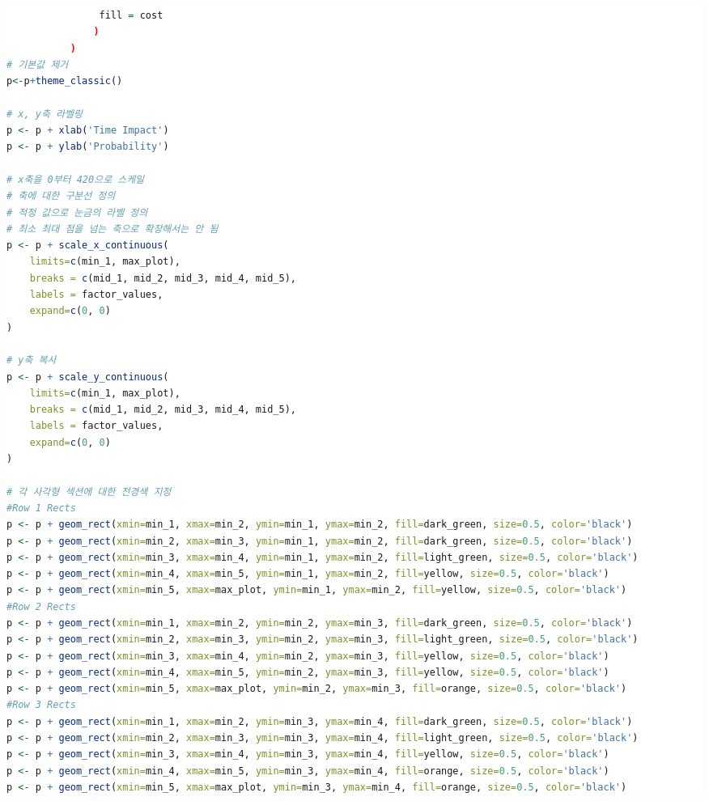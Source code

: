 ~~~R
                fill = cost
               )
           )
# 기본값 제거
p<-p+theme_classic()

# x, y축 라벨링
p <- p + xlab('Time Impact')
p <- p + ylab('Probability')

# x축을 0부터 420으로 스케일
# 축에 대한 구분선 정의
# 적정 값으로 눈금의 라벨 정의
# 최소 최대 점을 넘는 축으로 확장해서는 안 됨
p <- p + scale_x_continuous(
    limits=c(min_1, max_plot),
    breaks = c(mid_1, mid_2, mid_3, mid_4, mid_5),
    labels = factor_values,
    expand=c(0, 0)
)

# y축 복사
p <- p + scale_y_continuous(
    limits=c(min_1, max_plot),
    breaks = c(mid_1, mid_2, mid_3, mid_4, mid_5),
    labels = factor_values,
    expand=c(0, 0)
)

# 각 사각형 섹션에 대한 전경색 지정
#Row 1 Rects
p <- p + geom_rect(xmin=min_1, xmax=min_2, ymin=min_1, ymax=min_2, fill=dark_green, size=0.5, color='black')
p <- p + geom_rect(xmin=min_2, xmax=min_3, ymin=min_1, ymax=min_2, fill=dark_green, size=0.5, color='black')
p <- p + geom_rect(xmin=min_3, xmax=min_4, ymin=min_1, ymax=min_2, fill=light_green, size=0.5, color='black')
p <- p + geom_rect(xmin=min_4, xmax=min_5, ymin=min_1, ymax=min_2, fill=yellow, size=0.5, color='black')
p <- p + geom_rect(xmin=min_5, xmax=max_plot, ymin=min_1, ymax=min_2, fill=yellow, size=0.5, color='black')
#Row 2 Rects
p <- p + geom_rect(xmin=min_1, xmax=min_2, ymin=min_2, ymax=min_3, fill=dark_green, size=0.5, color='black')
p <- p + geom_rect(xmin=min_2, xmax=min_3, ymin=min_2, ymax=min_3, fill=light_green, size=0.5, color='black')
p <- p + geom_rect(xmin=min_3, xmax=min_4, ymin=min_2, ymax=min_3, fill=yellow, size=0.5, color='black')
p <- p + geom_rect(xmin=min_4, xmax=min_5, ymin=min_2, ymax=min_3, fill=yellow, size=0.5, color='black')
p <- p + geom_rect(xmin=min_5, xmax=max_plot, ymin=min_2, ymax=min_3, fill=orange, size=0.5, color='black')
#Row 3 Rects
p <- p + geom_rect(xmin=min_1, xmax=min_2, ymin=min_3, ymax=min_4, fill=dark_green, size=0.5, color='black')
p <- p + geom_rect(xmin=min_2, xmax=min_3, ymin=min_3, ymax=min_4, fill=light_green, size=0.5, color='black')
p <- p + geom_rect(xmin=min_3, xmax=min_4, ymin=min_3, ymax=min_4, fill=yellow, size=0.5, color='black')
p <- p + geom_rect(xmin=min_4, xmax=min_5, ymin=min_3, ymax=min_4, fill=orange, size=0.5, color='black')
p <- p + geom_rect(xmin=min_5, xmax=max_plot, ymin=min_3, ymax=min_4, fill=orange, size=0.5, color='black')
~~~